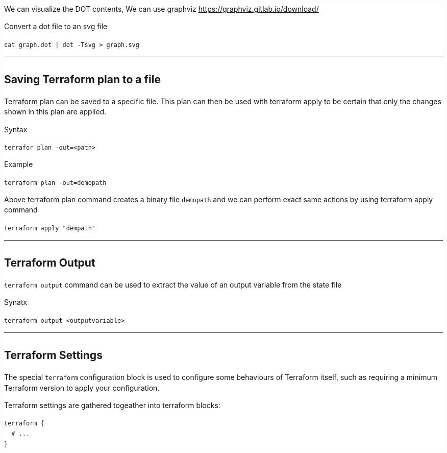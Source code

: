 We can visualize the DOT contents, We can use graphviz <https://graphviz.gitlab.io/download/>

Convert a dot file to an svg file
```
cat graph.dot | dot -Tsvg > graph.svg
```

---

## Saving Terraform plan to a file

Terraform plan can be saved to a specific file. This plan can then be used with terraform apply to be certain that only the changes shown in this plan are applied.

Syntax
```
terrafor plan -out=<path>
```

Example 
```
terraform plan -out=demopath
```

Above terraform plan command creates a binary file `demopath` and we can perform exact same actions by using terraform apply command 
```
terraform apply "dempath"
```

---

## Terraform Output

`terraform output` command can be used to extract the value of an output variable from the state file 

Synatx
```
terraform output <outputvariable>
```

---

## Terraform Settings

The special `terraform` configuration block is used to configure some behaviours of Terraform itself, such as requiring a minimum Terraform version to apply your configuration.

Terraform settings are gathered togeather into terraform blocks:

```
terraform {
  # ...
}
```
